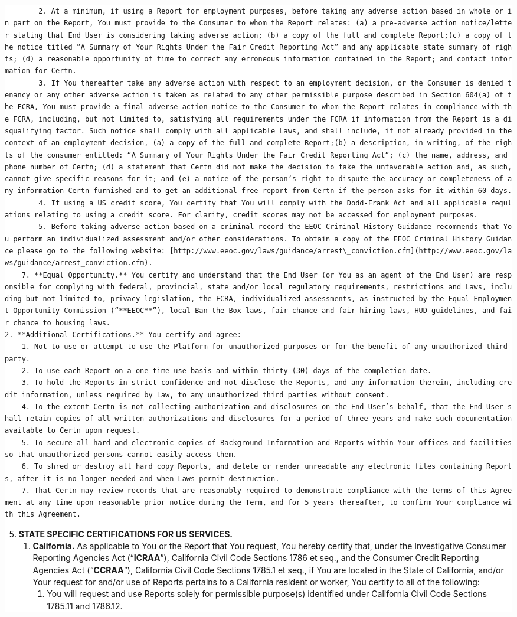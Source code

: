             2. At a minimum, if using a Report for employment purposes, before taking any adverse action based in whole or in part on the Report, You must provide to the Consumer to whom the Report relates: (a) a pre-adverse action notice/letter stating that End User is considering taking adverse action; (b) a copy of the full and complete Report;(c) a copy of the notice titled “A Summary of Your Rights Under the Fair Credit Reporting Act” and any applicable state summary of rights; (d) a reasonable opportunity of time to correct any erroneous information contained in the Report; and contact information for Certn.
            3. If You thereafter take any adverse action with respect to an employment decision, or the Consumer is denied tenancy or any other adverse action is taken as related to any other permissible purpose described in Section 604(a) of the FCRA, You must provide a final adverse action notice to the Consumer to whom the Report relates in compliance with the FCRA, including, but not limited to, satisfying all requirements under the FCRA if information from the Report is a disqualifying factor. Such notice shall comply with all applicable Laws, and shall include, if not already provided in the context of an employment decision, (a) a copy of the full and complete Report;(b) a description, in writing, of the rights of the consumer entitled: “A Summary of Your Rights Under the Fair Credit Reporting Act”; (c) the name, address, and phone number of Certn; (d) a statement that Certn did not make the decision to take the unfavorable action and, as such, cannot give specific reasons for it; and (e) a notice of the person’s right to dispute the accuracy or completeness of any information Certn furnished and to get an additional free report from Certn if the person asks for it within 60 days.
            4. If using a US credit score, You certify that You will comply with the Dodd-Frank Act and all applicable regulations relating to using a credit score. For clarity, credit scores may not be accessed for employment purposes.
            5. Before taking adverse action based on a criminal record the EEOC Criminal History Guidance recommends that You perform an individualized assessment and/or other considerations. To obtain a copy of the EEOC Criminal History Guidance please go to the following website: [http://www.eeoc.gov/laws/guidance/arrest\_conviction.cfm](http://www.eeoc.gov/laws/guidance/arrest_conviction.cfm).
        7. **Equal Opportunity.** You certify and understand that the End User (or You as an agent of the End User) are responsible for complying with federal, provincial, state and/or local regulatory requirements, restrictions and Laws, including but not limited to, privacy legislation, the FCRA, individualized assessments, as instructed by the Equal Employment Opportunity Commission (“**EEOC**”), local Ban the Box laws, fair chance and fair hiring laws, HUD guidelines, and fair chance to housing laws.
    2. **Additional Certifications.** You certify and agree:
        1. Not to use or attempt to use the Platform for unauthorized purposes or for the benefit of any unauthorized third party.
        2. To use each Report on a one-time use basis and within thirty (30) days of the completion date.
        3. To hold the Reports in strict confidence and not disclose the Reports, and any information therein, including credit information, unless required by Law, to any unauthorized third parties without consent.
        4. To the extent Certn is not collecting authorization and disclosures on the End User’s behalf, that the End User shall retain copies of all written authorizations and disclosures for a period of three years and make such documentation available to Certn upon request.
        5. To secure all hard and electronic copies of Background Information and Reports within Your offices and facilities so that unauthorized persons cannot easily access them.
        6. To shred or destroy all hard copy Reports, and delete or render unreadable any electronic files containing Reports, after it is no longer needed and when Laws permit destruction.
        7. That Certn may review records that are reasonably required to demonstrate compliance with the terms of this Agreement at any time upon reasonable prior notice during the Term, and for 5 years thereafter, to confirm Your compliance with this Agreement.
5. **STATE SPECIFIC CERTIFICATIONS FOR US SERVICES.**
    1. **California.** As applicable to You or the Report that You request, You hereby certify that, under the Investigative Consumer Reporting Agencies Act (“**ICRAA**”), California Civil Code Sections 1786 et seq., and the Consumer Credit Reporting Agencies Act (“**CCRAA**”), California Civil Code Sections 1785.1 et seq., if You are located in the State of California, and/or Your request for and/or use of Reports pertains to a California resident or worker, You certify to all of the following:
        1. You will request and use Reports solely for permissible purpose(s) identified under California Civil Code Sections 1785.11 and 1786.12.